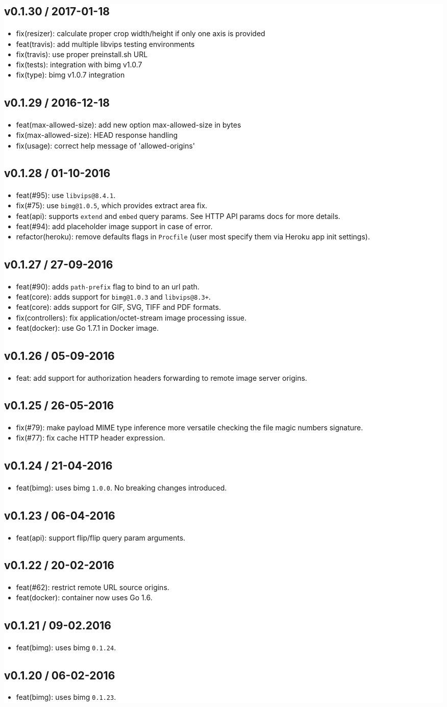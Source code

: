## v0.1.30 / 2017-01-18

- fix(resizer): calculate proper crop width/height if only one axis is provided
- feat(travis): add multiple libvips testing environments
- fix(travis): use proper preinstall.sh URL
- fix(tests): integration with bimg v1.0.7
- fix(type): bimg v1.0.7 integration

## v0.1.29 / 2016-12-18

- feat(max-allowed-size): add new option max-allowed-size in bytes
- fix(max-allowed-size): HEAD response handling
- fix(usage): correct help message of 'allowed-origins'

## v0.1.28 / 01-10-2016

- feat(#95): use `libvips@8.4.1`.
- fix(#75): use `bimg@1.0.5`, which provides extract area fix.
- feat(api): supports `extend` and `embed` query params. See HTTP API params docs for more details.
- feat(#94): add placeholder image support in case of error.
- refactor(heroku): remove defaults flags in `Procfile` (user most specify them via Heroku app init settings).

## v0.1.27 / 27-09-2016

- feat(#90): adds `path-prefix` flag to bind to an url path.
- feat(core): adds support for `bimg@1.0.3` and `libvips@8.3+`.
- feat(core): adds support for GIF, SVG, TIFF and PDF formats.
- fix(controllers): fix application/octet-stream image processing issue.
- feat(docker): use Go 1.7.1 in Docker image.

## v0.1.26 / 05-09-2016

- feat: add support for authorization headers forwarding to remote image server origins.

## v0.1.25 / 26-05-2016

- fix(#79): make payload MIME type inference more versatile checking the file magic numbers signature.
- fix(#77): fix cache HTTP header expression.

## v0.1.24 / 21-04-2016

- feat(bimg): uses bimg `1.0.0`. No breaking changes introduced.

## v0.1.23 / 06-04-2016

- feat(api): support flip/flip query param arguments.

## v0.1.22 / 20-02-2016

- feat(#62): restrict remote URL source origins.
- feat(docker): container now uses Go 1.6.

## v0.1.21 / 09-02.2016

- feat(bimg): uses bimg `0.1.24`.

## v0.1.20 / 06-02-2016

- feat(bimg): uses bimg `0.1.23`.
